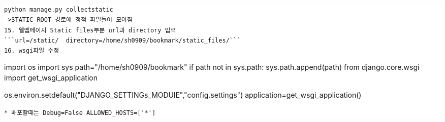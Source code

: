 ```
python manage.py collectstatic
->STATIC_ROOT 경로에 정적 파일들이 모아짐
15. 웹앱페이지 Static files부분 url과 directory 입력   
```url=/static/  directory=/home/sh0909/bookmark/static_files/```
16. wsgi파일 수정
```
import os
import sys
path="/home/sh0909/bookmark"
if path not in sys.path:
    sys.path.append(path)
from django.core.wsgi import get_wsgi_application

os.environ.setdefault("DJANGO_SETTINGs_MODUlE","config.settings")
application=get_wsgi_application()
```
* 배포할때는 Debug=False ALLOWED_HOSTS=['*']